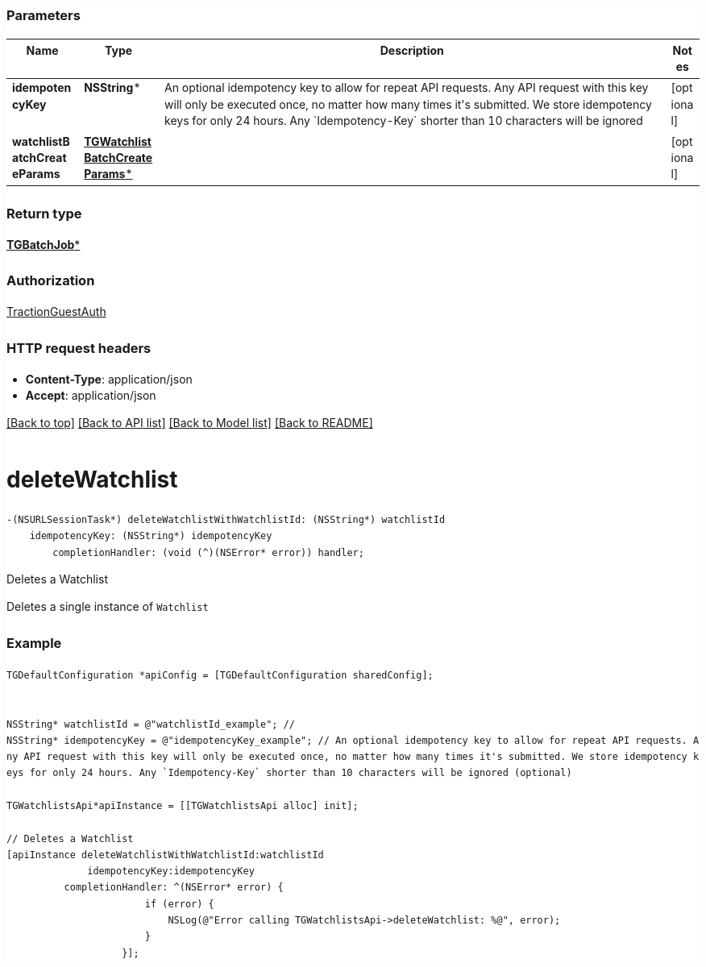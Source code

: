 
### Parameters

Name | Type | Description  | Notes
------------- | ------------- | ------------- | -------------
 **idempotencyKey** | **NSString***| An optional idempotency key to allow for repeat API requests. Any API request with this key will only be executed once, no matter how many times it&#39;s submitted. We store idempotency keys for only 24 hours. Any &#x60;Idempotency-Key&#x60; shorter than 10 characters will be ignored | [optional] 
 **watchlistBatchCreateParams** | [**TGWatchlistBatchCreateParams***](TGWatchlistBatchCreateParams.md)|  | [optional] 

### Return type

[**TGBatchJob***](TGBatchJob.md)

### Authorization

[TractionGuestAuth](../README.md#TractionGuestAuth)

### HTTP request headers

 - **Content-Type**: application/json
 - **Accept**: application/json

[[Back to top]](#) [[Back to API list]](../README.md#documentation-for-api-endpoints) [[Back to Model list]](../README.md#documentation-for-models) [[Back to README]](../README.md)

# **deleteWatchlist**
```objc
-(NSURLSessionTask*) deleteWatchlistWithWatchlistId: (NSString*) watchlistId
    idempotencyKey: (NSString*) idempotencyKey
        completionHandler: (void (^)(NSError* error)) handler;
```

Deletes a Watchlist

Deletes a single instance of `Watchlist`

### Example 
```objc
TGDefaultConfiguration *apiConfig = [TGDefaultConfiguration sharedConfig];


NSString* watchlistId = @"watchlistId_example"; // 
NSString* idempotencyKey = @"idempotencyKey_example"; // An optional idempotency key to allow for repeat API requests. Any API request with this key will only be executed once, no matter how many times it's submitted. We store idempotency keys for only 24 hours. Any `Idempotency-Key` shorter than 10 characters will be ignored (optional)

TGWatchlistsApi*apiInstance = [[TGWatchlistsApi alloc] init];

// Deletes a Watchlist
[apiInstance deleteWatchlistWithWatchlistId:watchlistId
              idempotencyKey:idempotencyKey
          completionHandler: ^(NSError* error) {
                        if (error) {
                            NSLog(@"Error calling TGWatchlistsApi->deleteWatchlist: %@", error);
                        }
                    }];
```
